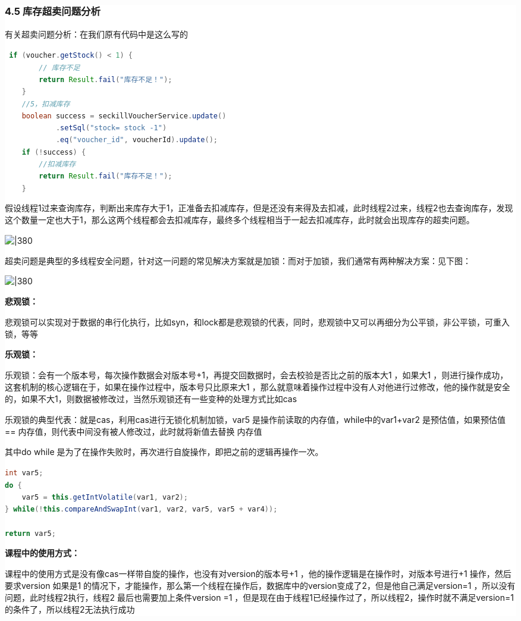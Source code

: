 ### 4.5 库存超卖问题分析

有关超卖问题分析：在我们原有代码中是这么写的

```java
 if (voucher.getStock() < 1) {
        // 库存不足
        return Result.fail("库存不足！");
    }
    //5，扣减库存
    boolean success = seckillVoucherService.update()
            .setSql("stock= stock -1")
            .eq("voucher_id", voucherId).update();
    if (!success) {
        //扣减库存
        return Result.fail("库存不足！");
    }
```

假设线程1过来查询库存，判断出来库存大于1，正准备去扣减库存，但是还没有来得及去扣减，此时线程2过来，线程2也去查询库存，发现这个数量一定也大于1，那么这两个线程都会去扣减库存，最终多个线程相当于一起去扣减库存，此时就会出现库存的超卖问题。

![|380](https://my-obsidian-image.oss-cn-guangzhou.aliyuncs.com/2024/04/702f3f8ed64cf531b19e943bdaeefdf9.png)

超卖问题是典型的多线程安全问题，针对这一问题的常见解决方案就是加锁：而对于加锁，我们通常有两种解决方案：见下图：

![|380](https://my-obsidian-image.oss-cn-guangzhou.aliyuncs.com/2024/04/8af56379b719f5e256f8f6bf876e9fad.png)

**悲观锁：**

 悲观锁可以实现对于数据的串行化执行，比如syn，和lock都是悲观锁的代表，同时，悲观锁中又可以再细分为公平锁，非公平锁，可重入锁，等等

**乐观锁：**

  乐观锁：会有一个版本号，每次操作数据会对版本号+1，再提交回数据时，会去校验是否比之前的版本大1 ，如果大1 ，则进行操作成功，这套机制的核心逻辑在于，如果在操作过程中，版本号只比原来大1 ，那么就意味着操作过程中没有人对他进行过修改，他的操作就是安全的，如果不大1，则数据被修改过，当然乐观锁还有一些变种的处理方式比如cas

  乐观锁的典型代表：就是cas，利用cas进行无锁化机制加锁，var5 是操作前读取的内存值，while中的var1+var2 是预估值，如果预估值 == 内存值，则代表中间没有被人修改过，此时就将新值去替换 内存值

  其中do while 是为了在操作失败时，再次进行自旋操作，即把之前的逻辑再操作一次。

```java
int var5;
do {
    var5 = this.getIntVolatile(var1, var2);
} while(!this.compareAndSwapInt(var1, var2, var5, var5 + var4));

return var5;
```

**课程中的使用方式：**

课程中的使用方式是没有像cas一样带自旋的操作，也没有对version的版本号+1 ，他的操作逻辑是在操作时，对版本号进行+1 操作，然后要求version 如果是1 的情况下，才能操作，那么第一个线程在操作后，数据库中的version变成了2，但是他自己满足version=1 ，所以没有问题，此时线程2执行，线程2 最后也需要加上条件version =1 ，但是现在由于线程1已经操作过了，所以线程2，操作时就不满足version=1 的条件了，所以线程2无法执行成功
